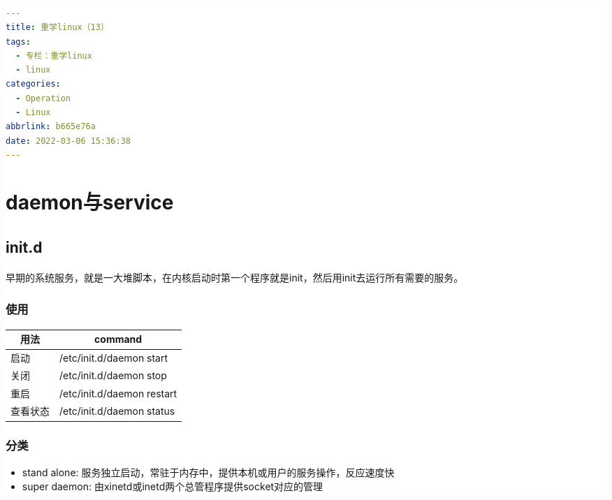 ```yaml
---
title: 重学linux（13）
tags:
  - 专栏：重学linux
  - linux
categories:
  - Operation
  - Linux
abbrlink: b665e76a
date: 2022-03-06 15:36:38
---
```


#                                                                                                                                                                                                                                                                                                                                                                                                                                                                                                                                                                                                                                                                                                                                                                                                                                                                                daemon与service

## init.d

早期的系统服务，就是一大堆脚本，在内核启动时第一个程序就是init，然后用init去运行所有需要的服务。

### 使用

| 用法     | command                    |
| -------- | -------------------------- |
| 启动     | /etc/init.d/daemon start   |
| 关闭     | /etc/init.d/daemon stop    |
| 重启     | /etc/init.d/daemon restart |
| 查看状态 | /etc/init.d/daemon status  |

### 分类

- stand alone: 服务独立启动，常驻于内存中，提供本机或用户的服务操作，反应速度快
- super daemon: 由xinetd或inetd两个总管程序提供socket对应的管理
